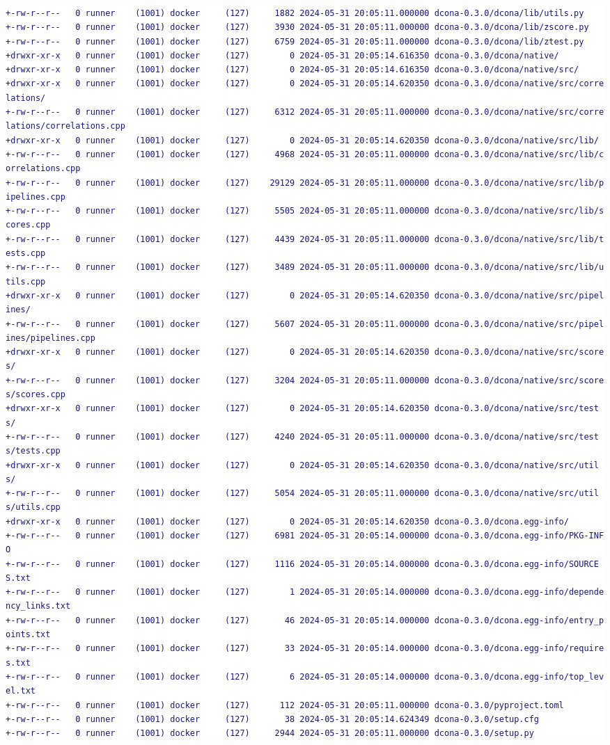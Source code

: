 ```diff
+-rw-r--r--   0 runner    (1001) docker     (127)     1882 2024-05-31 20:05:11.000000 dcona-0.3.0/dcona/lib/utils.py
+-rw-r--r--   0 runner    (1001) docker     (127)     3930 2024-05-31 20:05:11.000000 dcona-0.3.0/dcona/lib/zscore.py
+-rw-r--r--   0 runner    (1001) docker     (127)     6759 2024-05-31 20:05:11.000000 dcona-0.3.0/dcona/lib/ztest.py
+drwxr-xr-x   0 runner    (1001) docker     (127)        0 2024-05-31 20:05:14.616350 dcona-0.3.0/dcona/native/
+drwxr-xr-x   0 runner    (1001) docker     (127)        0 2024-05-31 20:05:14.616350 dcona-0.3.0/dcona/native/src/
+drwxr-xr-x   0 runner    (1001) docker     (127)        0 2024-05-31 20:05:14.620350 dcona-0.3.0/dcona/native/src/correlations/
+-rw-r--r--   0 runner    (1001) docker     (127)     6312 2024-05-31 20:05:11.000000 dcona-0.3.0/dcona/native/src/correlations/correlations.cpp
+drwxr-xr-x   0 runner    (1001) docker     (127)        0 2024-05-31 20:05:14.620350 dcona-0.3.0/dcona/native/src/lib/
+-rw-r--r--   0 runner    (1001) docker     (127)     4968 2024-05-31 20:05:11.000000 dcona-0.3.0/dcona/native/src/lib/correlations.cpp
+-rw-r--r--   0 runner    (1001) docker     (127)    29129 2024-05-31 20:05:11.000000 dcona-0.3.0/dcona/native/src/lib/pipelines.cpp
+-rw-r--r--   0 runner    (1001) docker     (127)     5505 2024-05-31 20:05:11.000000 dcona-0.3.0/dcona/native/src/lib/scores.cpp
+-rw-r--r--   0 runner    (1001) docker     (127)     4439 2024-05-31 20:05:11.000000 dcona-0.3.0/dcona/native/src/lib/tests.cpp
+-rw-r--r--   0 runner    (1001) docker     (127)     3489 2024-05-31 20:05:11.000000 dcona-0.3.0/dcona/native/src/lib/utils.cpp
+drwxr-xr-x   0 runner    (1001) docker     (127)        0 2024-05-31 20:05:14.620350 dcona-0.3.0/dcona/native/src/pipelines/
+-rw-r--r--   0 runner    (1001) docker     (127)     5607 2024-05-31 20:05:11.000000 dcona-0.3.0/dcona/native/src/pipelines/pipelines.cpp
+drwxr-xr-x   0 runner    (1001) docker     (127)        0 2024-05-31 20:05:14.620350 dcona-0.3.0/dcona/native/src/scores/
+-rw-r--r--   0 runner    (1001) docker     (127)     3204 2024-05-31 20:05:11.000000 dcona-0.3.0/dcona/native/src/scores/scores.cpp
+drwxr-xr-x   0 runner    (1001) docker     (127)        0 2024-05-31 20:05:14.620350 dcona-0.3.0/dcona/native/src/tests/
+-rw-r--r--   0 runner    (1001) docker     (127)     4240 2024-05-31 20:05:11.000000 dcona-0.3.0/dcona/native/src/tests/tests.cpp
+drwxr-xr-x   0 runner    (1001) docker     (127)        0 2024-05-31 20:05:14.620350 dcona-0.3.0/dcona/native/src/utils/
+-rw-r--r--   0 runner    (1001) docker     (127)     5054 2024-05-31 20:05:11.000000 dcona-0.3.0/dcona/native/src/utils/utils.cpp
+drwxr-xr-x   0 runner    (1001) docker     (127)        0 2024-05-31 20:05:14.620350 dcona-0.3.0/dcona.egg-info/
+-rw-r--r--   0 runner    (1001) docker     (127)     6981 2024-05-31 20:05:14.000000 dcona-0.3.0/dcona.egg-info/PKG-INFO
+-rw-r--r--   0 runner    (1001) docker     (127)     1116 2024-05-31 20:05:14.000000 dcona-0.3.0/dcona.egg-info/SOURCES.txt
+-rw-r--r--   0 runner    (1001) docker     (127)        1 2024-05-31 20:05:14.000000 dcona-0.3.0/dcona.egg-info/dependency_links.txt
+-rw-r--r--   0 runner    (1001) docker     (127)       46 2024-05-31 20:05:14.000000 dcona-0.3.0/dcona.egg-info/entry_points.txt
+-rw-r--r--   0 runner    (1001) docker     (127)       33 2024-05-31 20:05:14.000000 dcona-0.3.0/dcona.egg-info/requires.txt
+-rw-r--r--   0 runner    (1001) docker     (127)        6 2024-05-31 20:05:14.000000 dcona-0.3.0/dcona.egg-info/top_level.txt
+-rw-r--r--   0 runner    (1001) docker     (127)      112 2024-05-31 20:05:11.000000 dcona-0.3.0/pyproject.toml
+-rw-r--r--   0 runner    (1001) docker     (127)       38 2024-05-31 20:05:14.624349 dcona-0.3.0/setup.cfg
+-rw-r--r--   0 runner    (1001) docker     (127)     2944 2024-05-31 20:05:11.000000 dcona-0.3.0/setup.py
```